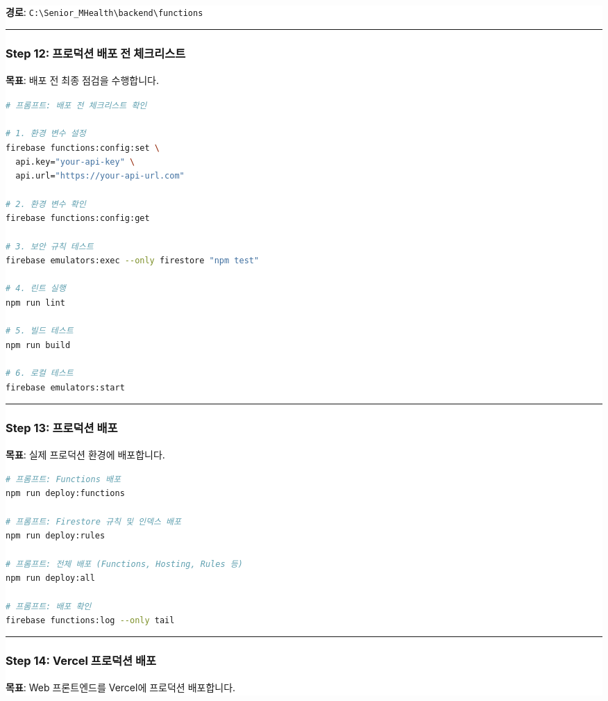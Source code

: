 **경로**: `C:\Senior_MHealth\backend\functions`

---

### Step 12: 프로덕션 배포 전 체크리스트
**목표**: 배포 전 최종 점검을 수행합니다.

```bash
# 프롬프트: 배포 전 체크리스트 확인

# 1. 환경 변수 설정
firebase functions:config:set \
  api.key="your-api-key" \
  api.url="https://your-api-url.com"

# 2. 환경 변수 확인
firebase functions:config:get

# 3. 보안 규칙 테스트
firebase emulators:exec --only firestore "npm test"

# 4. 린트 실행
npm run lint

# 5. 빌드 테스트
npm run build

# 6. 로컬 테스트
firebase emulators:start
```

---

### Step 13: 프로덕션 배포
**목표**: 실제 프로덕션 환경에 배포합니다.

```bash
# 프롬프트: Functions 배포
npm run deploy:functions

# 프롬프트: Firestore 규칙 및 인덱스 배포
npm run deploy:rules

# 프롬프트: 전체 배포 (Functions, Hosting, Rules 등)
npm run deploy:all

# 프롬프트: 배포 확인
firebase functions:log --only tail
```

---

### Step 14: Vercel 프로덕션 배포
**목표**: Web 프론트엔드를 Vercel에 프로덕션 배포합니다.
